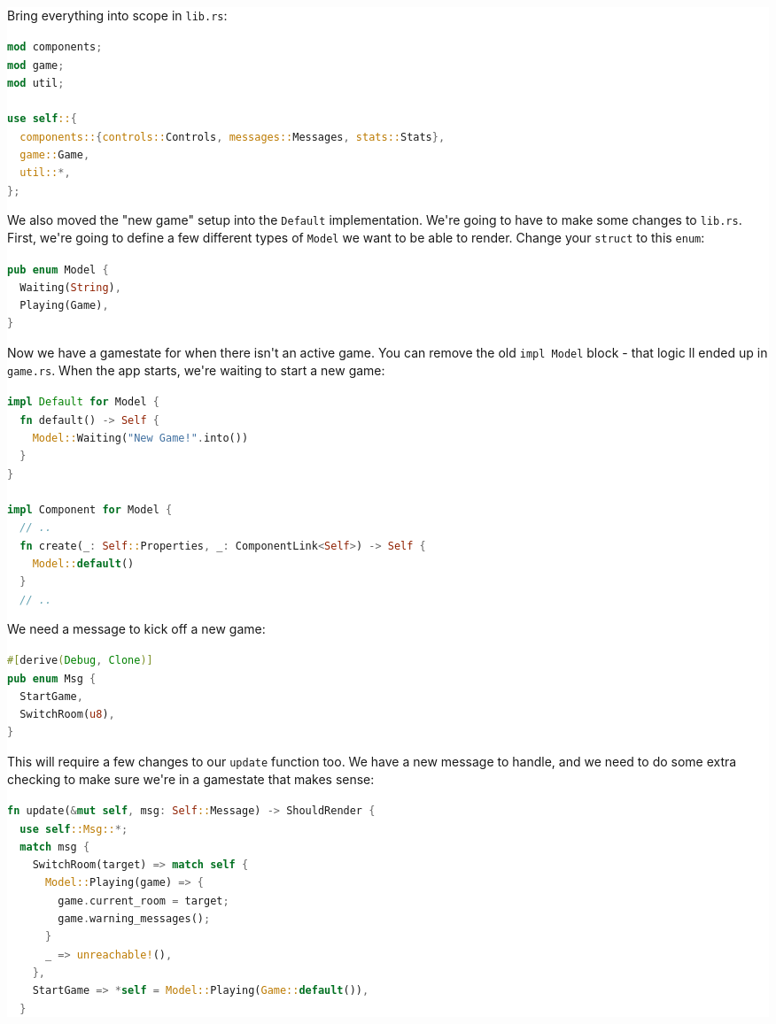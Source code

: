Bring everything into scope in `lib.rs`:

```rust
mod components;
mod game;
mod util;

use self::{
  components::{controls::Controls, messages::Messages, stats::Stats},
  game::Game,
  util::*,
};
```

We also moved the "new game" setup into the `Default` implementation. We're going to have to make some changes to `lib.rs`. First, we're going to define a few different types of `Model` we want to be able to render. Change your `struct` to this `enum`:

```rust
pub enum Model {
  Waiting(String),
  Playing(Game),
}
```

Now we have a gamestate for when there isn't an active game. You can remove the old `impl Model` block - that logic ll ended up in `game.rs`. When the app starts, we're waiting to start a new game:

```rust
impl Default for Model {
  fn default() -> Self {
    Model::Waiting("New Game!".into())
  }
}

impl Component for Model {
  // ..
  fn create(_: Self::Properties, _: ComponentLink<Self>) -> Self {
    Model::default()
  }
  // ..
```

We need a message to kick off a new game:

```rust
#[derive(Debug, Clone)]
pub enum Msg {
  StartGame,
  SwitchRoom(u8),
}
```

This will require a few changes to our `update` function too. We have a new message to handle, and we need to do some extra checking to make sure we're in a gamestate that makes sense:

```rust
fn update(&mut self, msg: Self::Message) -> ShouldRender {
  use self::Msg::*;
  match msg {
    SwitchRoom(target) => match self {
      Model::Playing(game) => {
        game.current_room = target;
        game.warning_messages();
      }
      _ => unreachable!(),
    },
    StartGame => *self = Model::Playing(Game::default()),
  }
```